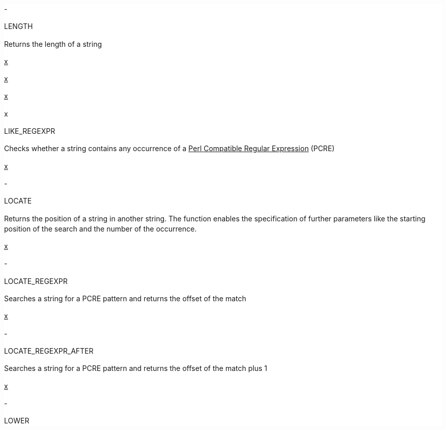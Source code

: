 \-

LENGTH

Returns the length of a string

[x](javascript:call_link\('abencds_sql_functions_character_v1.htm'\))

[x](javascript:call_link\('abencds_sql_functions_character_v2.htm'\))

[x](javascript:call_link\('abensql_string_func.htm'\))

x

LIKE\_REGEXPR

Checks whether a string contains any occurrence of a [Perl Compatible Regular Expression](javascript:call_link\('abenpcre_glosry.htm'\) "Glossary Entry") (PCRE)

[](javascript:call_link\('abencds_sql_functions_character_v1.htm'\))

[](javascript:call_link\('abencds_sql_functions_character_v2.htm'\))

[x](javascript:call_link\('abensql_string_func.htm'\))

\-

LOCATE

Returns the position of a string in another string. The function enables the specification of further parameters like the starting position of the search and the number of the occurrence.

[](javascript:call_link\('abencds_sql_functions_character_v1.htm'\))

[](javascript:call_link\('abencds_sql_functions_character_v2.htm'\))

[x](javascript:call_link\('abensql_string_func.htm'\))

\-

LOCATE\_REGEXPR

Searches a string for a PCRE pattern and returns the offset of the match

[](javascript:call_link\('abencds_sql_functions_character_v1.htm'\))

[](javascript:call_link\('abencds_sql_functions_character_v2.htm'\))

[x](javascript:call_link\('abensql_string_func.htm'\))

\-

LOCATE\_REGEXPR\_AFTER

Searches a string for a PCRE pattern and returns the offset of the match plus 1

[](javascript:call_link\('abencds_sql_functions_character_v1.htm'\))

[](javascript:call_link\('abencds_sql_functions_character_v2.htm'\))

[x](javascript:call_link\('abensql_string_func.htm'\))

\-

LOWER
